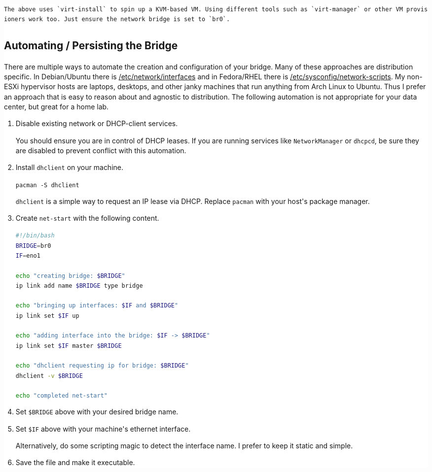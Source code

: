     The above uses `virt-install` to spin up a KVM-based VM. Using different tools such as `virt-manager` or other VM provisioners work too. Just ensure the network bridge is set to `br0`.

## Automating / Persisting the Bridge

There are multiple ways to automate the creation and configuration of your bridge. Many of these approaches are distribution specific. In Debian/Ubuntu there is [/etc/network/interfaces](https://help.ubuntu.com/community/NetworkConnectionBridge#Automatically_Create_the_Bridge_at_Start-up) and in Fedora/RHEL there is [/etc/sysconfig/network-scripts](https://access.redhat.com/documentation/en-us/red_hat_enterprise_linux/6/html/deployment_guide/s1-networkscripts-interfaces). My non-ESXi hypervisor hosts are laptops, desktops, and other janky machines that run anything from Arch Linux to Ubuntu. Thus I prefer an approach that is easy to reason about and agnostic to distribution. The following automation is not appropriate for your data center, but great for a home lab.

1. Disable existing network or DHCP-client services.

    You should ensure you are in control of DHCP leases. If you are running services like `NetworkManager` or `dhcpcd`, be sure they are disabled to prevent conflict with this automation.

1. Install `dhclient` on your machine.

    ```
    pacman -S dhclient
    ```
    `dhclient` is a simple way to request an IP lease via DHCP. Replace `pacman` with your host's package manager.

1. Create `net-start` with the following content.

    ```bash
    #!/bin/bash
    BRIDGE=br0
    IF=eno1

    echo "creating bridge: $BRIDGE"
    ip link add name $BRIDGE type bridge

    echo "bringing up interfaces: $IF and $BRIDGE"
    ip link set $IF up

    echo "adding interface into the bridge: $IF -> $BRIDGE"
    ip link set $IF master $BRIDGE

    echo "dhclient requesting ip for bridge: $BRIDGE"
    dhclient -v $BRIDGE

    echo "completed net-start"
    ```

1. Set `$BRIDGE` above with your desired bridge name.

1. Set `$IF` above with your machine's ethernet interface.

    Alternatively, do some scripting magic to detect the interface name. I prefer to keep it static and simple.

1. Save the file and make it executable.
